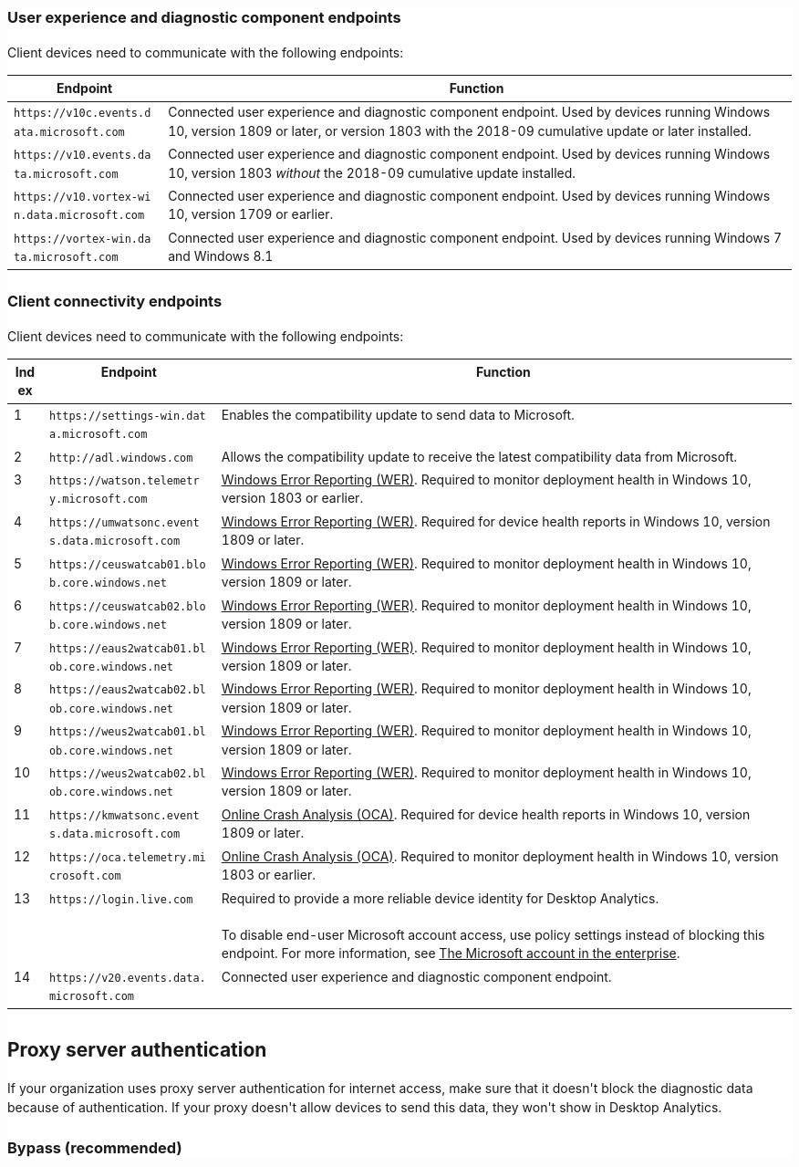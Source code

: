 ### User experience and diagnostic component endpoints

Client devices need to communicate with the following endpoints:

| Endpoint  | Function  |
|-----------|-----------|
| `https://v10c.events.data.microsoft.com` | Connected user experience and diagnostic component endpoint. Used by devices running Windows 10, version 1809 or later, or version 1803 with the 2018-09 cumulative update or later installed. |
| `https://v10.events.data.microsoft.com` | Connected user experience and diagnostic component endpoint. Used by devices running Windows 10, version 1803 _without_ the 2018-09 cumulative update installed. |
| `https://v10.vortex-win.data.microsoft.com` | Connected user experience and diagnostic component endpoint. Used by devices running Windows 10, version 1709 or earlier. |
| `https://vortex-win.data.microsoft.com` | Connected user experience and diagnostic component endpoint. Used by devices running Windows 7 and Windows 8.1 |

### Client connectivity endpoints

Client devices need to communicate with the following endpoints:

| Index | Endpoint  | Function  |
|-------|-----------|-----------|
| 1 | `https://settings-win.data.microsoft.com` | Enables the compatibility update to send data to Microsoft. |
| 2 | `http://adl.windows.com` | Allows the compatibility update to receive the latest compatibility data from Microsoft. |
| 3 | `https://watson.telemetry.microsoft.com` | [Windows Error Reporting (WER)](https://docs.microsoft.com/windows/win32/wer/windows-error-reporting). Required to monitor deployment health in Windows 10, version 1803 or earlier. |
| 4 | `https://umwatsonc.events.data.microsoft.com` | [Windows Error Reporting (WER)](https://docs.microsoft.com/windows/win32/wer/windows-error-reporting). Required for device health reports in Windows 10, version 1809 or later. |
| 5 | `https://ceuswatcab01.blob.core.windows.net` | [Windows Error Reporting (WER)](https://docs.microsoft.com/windows/win32/wer/windows-error-reporting). Required to monitor deployment health in Windows 10, version 1809 or later. |
| 6 | `https://ceuswatcab02.blob.core.windows.net` | [Windows Error Reporting (WER)](https://docs.microsoft.com/windows/win32/wer/windows-error-reporting). Required to monitor deployment health in Windows 10, version 1809 or later. |
| 7 | `https://eaus2watcab01.blob.core.windows.net` | [Windows Error Reporting (WER)](https://docs.microsoft.com/windows/win32/wer/windows-error-reporting). Required to monitor deployment health in Windows 10, version 1809 or later. |
| 8 | `https://eaus2watcab02.blob.core.windows.net` | [Windows Error Reporting (WER)](https://docs.microsoft.com/windows/win32/wer/windows-error-reporting). Required to monitor deployment health in Windows 10, version 1809 or later. |
| 9 | `https://weus2watcab01.blob.core.windows.net` | [Windows Error Reporting (WER)](https://docs.microsoft.com/windows/win32/wer/windows-error-reporting). Required to monitor deployment health in Windows 10, version 1809 or later. |
| 10 | `https://weus2watcab02.blob.core.windows.net` | [Windows Error Reporting (WER)](https://docs.microsoft.com/windows/win32/wer/windows-error-reporting). Required to monitor deployment health in Windows 10, version 1809 or later. |
| 11 | `https://kmwatsonc.events.data.microsoft.com` | [Online Crash Analysis (OCA)](https://docs.microsoft.com/windows/win32/dxtecharts/crash-dump-analysis). Required for device health reports in Windows 10, version 1809 or later. |
| 12 | `https://oca.telemetry.microsoft.com`  | [Online Crash Analysis (OCA)](https://docs.microsoft.com/windows/win32/dxtecharts/crash-dump-analysis). Required to monitor deployment health in Windows 10, version 1803 or earlier. |
| 13 | `https://login.live.com` | Required to provide a more reliable device identity for Desktop Analytics. <br> <br>To disable end-user Microsoft account access, use policy settings instead of blocking this endpoint. For more information, see [The Microsoft account in the enterprise](https://docs.microsoft.com/windows/security/identity-protection/access-control/microsoft-accounts#block-all-consumer-microsoft-account-user-authentication). |
| 14 | `https://v20.events.data.microsoft.com` | Connected user experience and diagnostic component endpoint. |

## Proxy server authentication

If your organization uses proxy server authentication for internet access, make sure that it doesn't block the diagnostic data because of authentication. If your proxy doesn't allow devices to send this data, they won't show in Desktop Analytics.

### Bypass (recommended)
